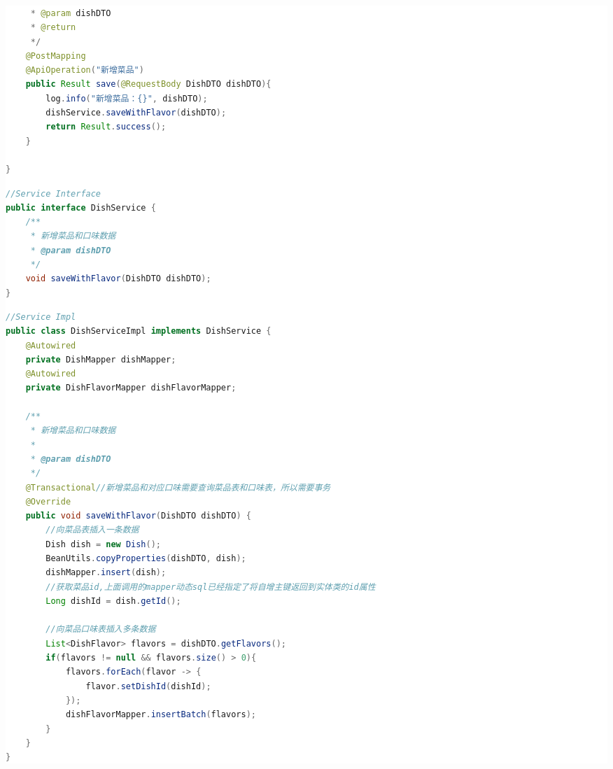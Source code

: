 ```java
     * @param dishDTO
     * @return
     */
    @PostMapping
    @ApiOperation("新增菜品")
    public Result save(@RequestBody DishDTO dishDTO){
        log.info("新增菜品：{}", dishDTO);
        dishService.saveWithFlavor(dishDTO);
        return Result.success();
    }

}

```

```java
//Service Interface
public interface DishService {
    /**
     * 新增菜品和口味数据
     * @param dishDTO
     */
    void saveWithFlavor(DishDTO dishDTO);
}
```

```java
//Service Impl
public class DishServiceImpl implements DishService {
    @Autowired
    private DishMapper dishMapper;
    @Autowired
    private DishFlavorMapper dishFlavorMapper;

    /**
     * 新增菜品和口味数据
     *
     * @param dishDTO
     */
    @Transactional//新增菜品和对应口味需要查询菜品表和口味表，所以需要事务
    @Override
    public void saveWithFlavor(DishDTO dishDTO) {
        //向菜品表插入一条数据
        Dish dish = new Dish();
        BeanUtils.copyProperties(dishDTO, dish);
        dishMapper.insert(dish);
        //获取菜品id,上面调用的mapper动态sql已经指定了将自增主键返回到实体类的id属性
        Long dishId = dish.getId();

        //向菜品口味表插入多条数据
        List<DishFlavor> flavors = dishDTO.getFlavors();
        if(flavors != null && flavors.size() > 0){
            flavors.forEach(flavor -> {
                flavor.setDishId(dishId);
            });
            dishFlavorMapper.insertBatch(flavors);
        }
    }
}

```
